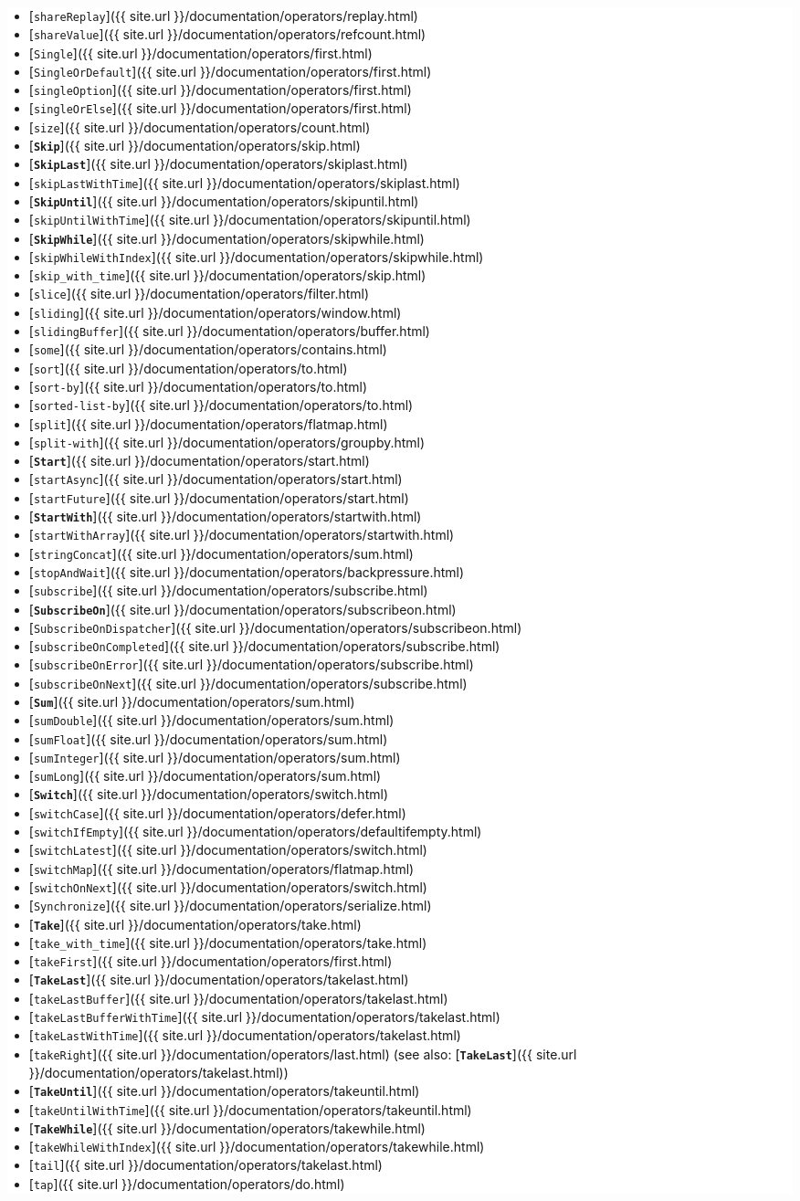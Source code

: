* [`shareReplay`]({{ site.url }}/documentation/operators/replay.html)
* [`shareValue`]({{ site.url }}/documentation/operators/refcount.html)
* [`Single`]({{ site.url }}/documentation/operators/first.html)
* [`SingleOrDefault`]({{ site.url }}/documentation/operators/first.html)
* [`singleOption`]({{ site.url }}/documentation/operators/first.html)
* [`singleOrElse`]({{ site.url }}/documentation/operators/first.html)
* [`size`]({{ site.url }}/documentation/operators/count.html)
* [**`Skip`**]({{ site.url }}/documentation/operators/skip.html)
* [**`SkipLast`**]({{ site.url }}/documentation/operators/skiplast.html)
* [`skipLastWithTime`]({{ site.url }}/documentation/operators/skiplast.html)
* [**`SkipUntil`**]({{ site.url }}/documentation/operators/skipuntil.html)
* [`skipUntilWithTime`]({{ site.url }}/documentation/operators/skipuntil.html)
* [**`SkipWhile`**]({{ site.url }}/documentation/operators/skipwhile.html)
* [`skipWhileWithIndex`]({{ site.url }}/documentation/operators/skipwhile.html)
* [`skip_with_time`]({{ site.url }}/documentation/operators/skip.html)
* [`slice`]({{ site.url }}/documentation/operators/filter.html)
* [`sliding`]({{ site.url }}/documentation/operators/window.html)
* [`slidingBuffer`]({{ site.url }}/documentation/operators/buffer.html)
* [`some`]({{ site.url }}/documentation/operators/contains.html)
* [`sort`]({{ site.url }}/documentation/operators/to.html)
* [`sort-by`]({{ site.url }}/documentation/operators/to.html)
* [`sorted-list-by`]({{ site.url }}/documentation/operators/to.html)
* [`split`]({{ site.url }}/documentation/operators/flatmap.html)
* [`split-with`]({{ site.url }}/documentation/operators/groupby.html)
* [**`Start`**]({{ site.url }}/documentation/operators/start.html)
* [`startAsync`]({{ site.url }}/documentation/operators/start.html)
* [`startFuture`]({{ site.url }}/documentation/operators/start.html)
* [**`StartWith`**]({{ site.url }}/documentation/operators/startwith.html)
* [`startWithArray`]({{ site.url }}/documentation/operators/startwith.html)
* [`stringConcat`]({{ site.url }}/documentation/operators/sum.html)
* [`stopAndWait`]({{ site.url }}/documentation/operators/backpressure.html)
* [`subscribe`]({{ site.url }}/documentation/operators/subscribe.html)
* [**`SubscribeOn`**]({{ site.url }}/documentation/operators/subscribeon.html)
* [`SubscribeOnDispatcher`]({{ site.url }}/documentation/operators/subscribeon.html)
* [`subscribeOnCompleted`]({{ site.url }}/documentation/operators/subscribe.html)
* [`subscribeOnError`]({{ site.url }}/documentation/operators/subscribe.html)
* [`subscribeOnNext`]({{ site.url }}/documentation/operators/subscribe.html)
* [**`Sum`**]({{ site.url }}/documentation/operators/sum.html)
* [`sumDouble`]({{ site.url }}/documentation/operators/sum.html)
* [`sumFloat`]({{ site.url }}/documentation/operators/sum.html)
* [`sumInteger`]({{ site.url }}/documentation/operators/sum.html)
* [`sumLong`]({{ site.url }}/documentation/operators/sum.html)
* [**`Switch`**]({{ site.url }}/documentation/operators/switch.html)
* [`switchCase`]({{ site.url }}/documentation/operators/defer.html)
* [`switchIfEmpty`]({{ site.url }}/documentation/operators/defaultifempty.html)
* [`switchLatest`]({{ site.url }}/documentation/operators/switch.html)
* [`switchMap`]({{ site.url }}/documentation/operators/flatmap.html)
* [`switchOnNext`]({{ site.url }}/documentation/operators/switch.html)
* [`Synchronize`]({{ site.url }}/documentation/operators/serialize.html)
* [**`Take`**]({{ site.url }}/documentation/operators/take.html)
* [`take_with_time`]({{ site.url }}/documentation/operators/take.html)
* [`takeFirst`]({{ site.url }}/documentation/operators/first.html)
* [**`TakeLast`**]({{ site.url }}/documentation/operators/takelast.html)
* [`takeLastBuffer`]({{ site.url }}/documentation/operators/takelast.html)
* [`takeLastBufferWithTime`]({{ site.url }}/documentation/operators/takelast.html)
* [`takeLastWithTime`]({{ site.url }}/documentation/operators/takelast.html)
* [`takeRight`]({{ site.url }}/documentation/operators/last.html) (see also: [**`TakeLast`**]({{ site.url }}/documentation/operators/takelast.html))
* [**`TakeUntil`**]({{ site.url }}/documentation/operators/takeuntil.html)
* [`takeUntilWithTime`]({{ site.url }}/documentation/operators/takeuntil.html)
* [**`TakeWhile`**]({{ site.url }}/documentation/operators/takewhile.html)
* [`takeWhileWithIndex`]({{ site.url }}/documentation/operators/takewhile.html)
* [`tail`]({{ site.url }}/documentation/operators/takelast.html)
* [`tap`]({{ site.url }}/documentation/operators/do.html)